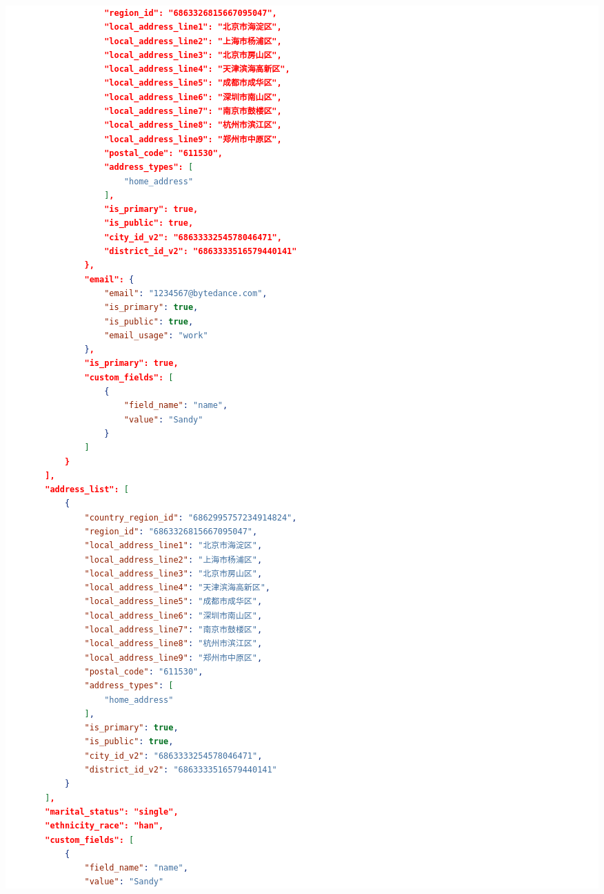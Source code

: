 ```json
                    "region_id": "6863326815667095047",
                    "local_address_line1": "北京市海淀区",
                    "local_address_line2": "上海市杨浦区",
                    "local_address_line3": "北京市房山区",
                    "local_address_line4": "天津滨海高新区",
                    "local_address_line5": "成都市成华区",
                    "local_address_line6": "深圳市南山区",
                    "local_address_line7": "南京市鼓楼区",
                    "local_address_line8": "杭州市滨江区",
                    "local_address_line9": "郑州市中原区",
                    "postal_code": "611530",
                    "address_types": [
                        "home_address"
                    ],
                    "is_primary": true,
                    "is_public": true,
                    "city_id_v2": "6863333254578046471",
                    "district_id_v2": "6863333516579440141"
                },
                "email": {
                    "email": "1234567@bytedance.com",
                    "is_primary": true,
                    "is_public": true,
                    "email_usage": "work"
                },
                "is_primary": true,
                "custom_fields": [
                    {
                        "field_name": "name",
                        "value": "Sandy"
                    }
                ]
            }
        ],
        "address_list": [
            {
                "country_region_id": "6862995757234914824",
                "region_id": "6863326815667095047",
                "local_address_line1": "北京市海淀区",
                "local_address_line2": "上海市杨浦区",
                "local_address_line3": "北京市房山区",
                "local_address_line4": "天津滨海高新区",
                "local_address_line5": "成都市成华区",
                "local_address_line6": "深圳市南山区",
                "local_address_line7": "南京市鼓楼区",
                "local_address_line8": "杭州市滨江区",
                "local_address_line9": "郑州市中原区",
                "postal_code": "611530",
                "address_types": [
                    "home_address"
                ],
                "is_primary": true,
                "is_public": true,
                "city_id_v2": "6863333254578046471",
                "district_id_v2": "6863333516579440141"
            }
        ],
        "marital_status": "single",
        "ethnicity_race": "han",
        "custom_fields": [
            {
                "field_name": "name",
                "value": "Sandy"
```
